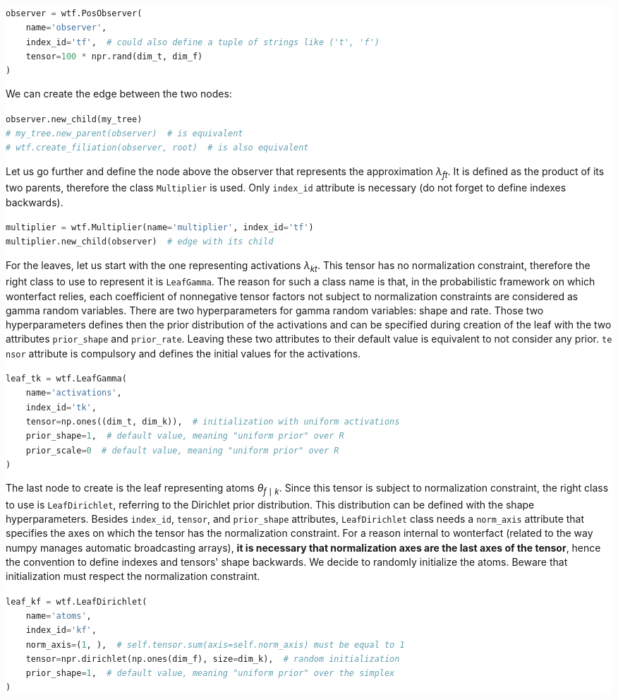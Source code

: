 ```python
observer = wtf.PosObserver(
    name='observer',
    index_id='tf',  # could also define a tuple of strings like ('t', 'f')
    tensor=100 * npr.rand(dim_t, dim_f)
)
```

We can create the edge between the two nodes:

```python
observer.new_child(my_tree)
# my_tree.new_parent(observer)  # is equivalent
# wtf.create_filiation(observer, root)  # is also equivalent
```

Let us go further and define the node above the observer that represents the approximation $\lambda_{ft}$. It is defined as the product of its two parents, therefore the class `Multiplier` is used. Only `index_id` attribute is necessary (do not forget to define indexes backwards).

```python
multiplier = wtf.Multiplier(name='multiplier', index_id='tf')
multiplier.new_child(observer)  # edge with its child
```

For the leaves, let us start with the one representing activations $\lambda_{kt}$. This tensor has no normalization constraint, therefore the right class to use to represent it is `LeafGamma`. The reason for such a class name is that, in the probabilistic framework on which wonterfact relies, each coefficient of nonnegative tensor factors not subject to normalization constraints are considered as gamma random variables. There are two hyperparameters for gamma random variables: shape and rate. Those two hyperparameters defines then the prior distribution of the activations and can be specified during creation of the leaf with the two attributes `prior_shape` and `prior_rate`. Leaving these two attributes to their default value is equivalent to not consider any prior. `tensor` attribute is compulsory and defines the initial values for the activations.

```python
leaf_tk = wtf.LeafGamma(
    name='activations',
    index_id='tk',
    tensor=np.ones((dim_t, dim_k)),  # initialization with uniform activations
    prior_shape=1,  # default value, meaning "uniform prior" over R
    prior_scale=0  # default value, meaning "uniform prior" over R
)
```

The last node to create is the leaf representing atoms $\theta_{f\mid k}$. Since this tensor is subject to normalization constraint, the right class to use is `LeafDirichlet`, referring to the Dirichlet prior distribution. This distribution can be defined with the shape hyperparameters. Besides `index_id`, `tensor`, and `prior_shape` attributes, `LeafDirichlet` class needs a `norm_axis` attribute that specifies the axes on which the tensor has the normalization constraint. For a reason internal to wonterfact (related to the way numpy manages automatic broadcasting arrays), **it is necessary that normalization axes are the last axes of the tensor**, hence the convention to define indexes and tensors' shape backwards. We decide to randomly initialize the atoms. Beware that initialization must respect the normalization constraint.

```python
leaf_kf = wtf.LeafDirichlet(
    name='atoms',
    index_id='kf',
    norm_axis=(1, ),  # self.tensor.sum(axis=self.norm_axis) must be equal to 1
    tensor=npr.dirichlet(np.ones(dim_f), size=dim_k),  # random initialization
    prior_shape=1,  # default value, meaning "uniform prior" over the simplex
)
```
